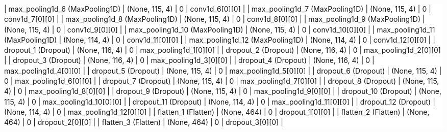 | max_pooling1d_6 (MaxPooling1D)  | (None, 115, 4)   | 0        | conv1d_6[0][0]                                                                                                                                                                                     |
| max_pooling1d_7 (MaxPooling1D)  | (None, 115, 4)   | 0        | conv1d_7[0][0]                                                                                                                                                                                     |
| max_pooling1d_8 (MaxPooling1D)  | (None, 115, 4)   | 0        | conv1d_8[0][0]                                                                                                                                                                                     |
| max_pooling1d_9 (MaxPooling1D)  | (None, 115, 4)   | 0        | conv1d_9[0][0]                                                                                                                                                                                     |
| max_pooling1d_10 (MaxPooling1D) | (None, 115, 4)   | 0        | conv1d_10[0][0]                                                                                                                                                                                    |
| max_pooling1d_11 (MaxPooling1D) | (None, 114, 4)   | 0        | conv1d_11[0][0]                                                                                                                                                                                    |
| max_pooling1d_12 (MaxPooling1D) | (None, 114, 4)   | 0        | conv1d_12[0][0]                                                                                                                                                                                    |
| dropout_1 (Dropout)             | (None, 116, 4)   | 0        | max_pooling1d_1[0][0]                                                                                                                                                                              |
| dropout_2 (Dropout)             | (None, 116, 4)   | 0        | max_pooling1d_2[0][0]                                                                                                                                                                              |
| dropout_3 (Dropout)             | (None, 116, 4)   | 0        | max_pooling1d_3[0][0]                                                                                                                                                                              |
| dropout_4 (Dropout)             | (None, 116, 4)   | 0        | max_pooling1d_4[0][0]                                                                                                                                                                              |
| dropout_5 (Dropout)             | (None, 115, 4)   | 0        | max_pooling1d_5[0][0]                                                                                                                                                                              |
| dropout_6 (Dropout)             | (None, 115, 4)   | 0        | max_pooling1d_6[0][0]                                                                                                                                                                              |
| dropout_7 (Dropout)             | (None, 115, 4)   | 0        | max_pooling1d_7[0][0]                                                                                                                                                                              |
| dropout_8 (Dropout)             | (None, 115, 4)   | 0        | max_pooling1d_8[0][0]                                                                                                                                                                              |
| dropout_9 (Dropout)             | (None, 115, 4)   | 0        | max_pooling1d_9[0][0]                                                                                                                                                                              |
| dropout_10 (Dropout)            | (None, 115, 4)   | 0        | max_pooling1d_10[0][0]                                                                                                                                                                             |
| dropout_11 (Dropout)            | (None, 114, 4)   | 0        | max_pooling1d_11[0][0]                                                                                                                                                                             |
| dropout_12 (Dropout)            | (None, 114, 4)   | 0        | max_pooling1d_12[0][0]                                                                                                                                                                             |
| flatten_1 (Flatten)             | (None, 464)      | 0        | dropout_1[0][0]                                                                                                                                                                                    |
| flatten_2 (Flatten)             | (None, 464)      | 0        | dropout_2[0][0]                                                                                                                                                                                    |
| flatten_3 (Flatten)             | (None, 464)      | 0        | dropout_3[0][0]                                                                                                                                                                                    |